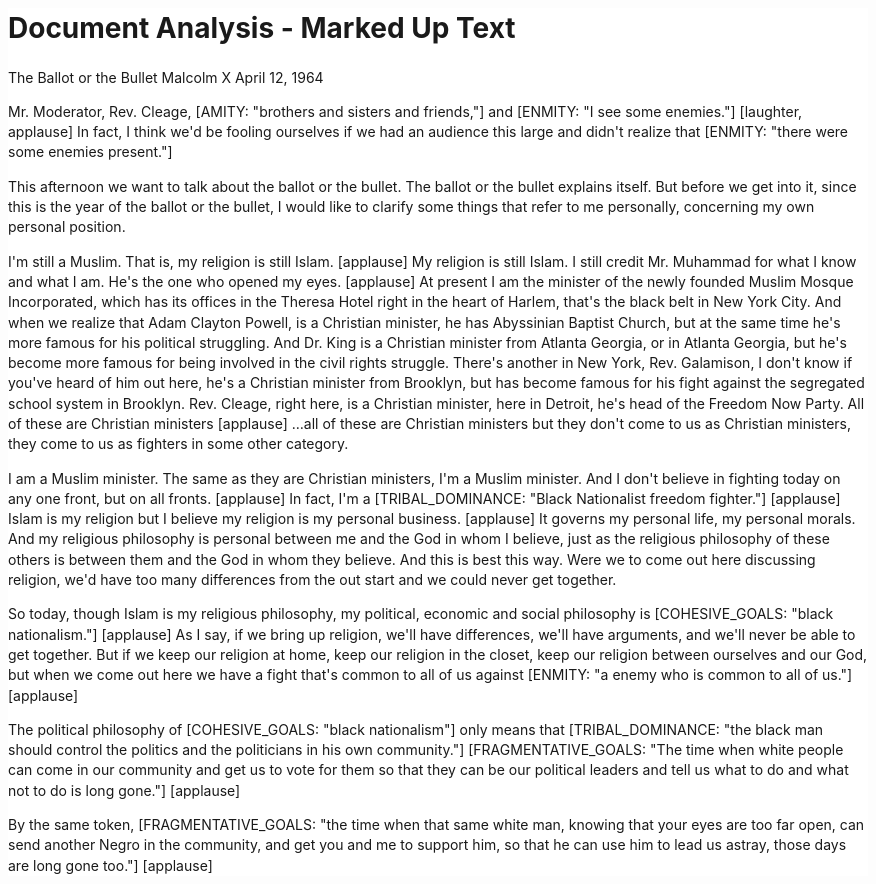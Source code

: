 # Document Analysis - Marked Up Text

The Ballot or the Bullet
Malcolm X
April 12, 1964

Mr. Moderator, Rev. Cleage, [AMITY: "brothers and sisters and friends,"] and [ENMITY: "I see some enemies."] [laughter, applause] In fact, I think we'd be fooling ourselves if we had an audience this large and didn't realize that [ENMITY: "there were some enemies present."]

This afternoon we want to talk about the ballot or the bullet. The ballot or the bullet explains itself. But before we get into it, since this is the year of the ballot or the bullet, I would like to clarify some things that refer to me personally, concerning my own personal position.

I'm still a Muslim. That is, my religion is still Islam. [applause] My religion is still Islam. I still credit Mr. Muhammad for what I know and what I am. He's the one who opened my eyes. [applause] At present I am the minister of the newly founded Muslim Mosque Incorporated, which has its offices in the Theresa Hotel right in the heart of Harlem, that's the black belt in New York City. And when we realize that Adam Clayton Powell, is a Christian minister, he has Abyssinian Baptist Church, but at the same time he's more famous for his political struggling. And Dr. King is a Christian minister from Atlanta Georgia, or in Atlanta Georgia, but he's become more famous for being involved in the civil rights struggle. There's another in New York, Rev. Galamison, I don't know if you've heard of him out here, he's a Christian minister from Brooklyn, but has become famous for his fight against the segregated school system in Brooklyn. Rev. Cleage, right here, is a Christian minister, here in Detroit, he's head of the Freedom Now Party. All of these are Christian ministers [applause] …all of these are Christian ministers but they don't come to us as Christian ministers, they come to us as fighters in some other category.

I am a Muslim minister. The same as they are Christian ministers, I'm a Muslim minister. And I don't believe in fighting today on any one front, but on all fronts. [applause] In fact, I'm a [TRIBAL_DOMINANCE: "Black Nationalist freedom fighter."] [applause] Islam is my religion but I believe my religion is my personal business. [applause] It governs my personal life, my personal morals. And my religious philosophy is personal between me and the God in whom I believe, just as the religious philosophy of these others is between them and the God in whom they believe. And this is best this way. Were we to come out here discussing religion, we'd have too many differences from the out start and we could never get together.

So today, though Islam is my religious philosophy, my political, economic and social philosophy is [COHESIVE_GOALS: "black nationalism."] [applause] As I say, if we bring up religion, we'll have differences, we'll have arguments, and we'll never be able to get together. But if we keep our religion at home, keep our religion in the closet, keep our religion between ourselves and our God, but when we come out here we have a fight that's common to all of us against [ENMITY: "a enemy who is common to all of us."] [applause]

The political philosophy of [COHESIVE_GOALS: "black nationalism"] only means that [TRIBAL_DOMINANCE: "the black man should control the politics and the politicians in his own community."] [FRAGMENTATIVE_GOALS: "The time when white people can come in our community and get us to vote for them so that they can be our political leaders and tell us what to do and what not to do is long gone."] [applause]

By the same token, [FRAGMENTATIVE_GOALS: "the time when that same white man, knowing that your eyes are too far open, can send another Negro in the community, and get you and me to support him, so that he can use him to lead us astray, those days are long gone too."] [applause]
